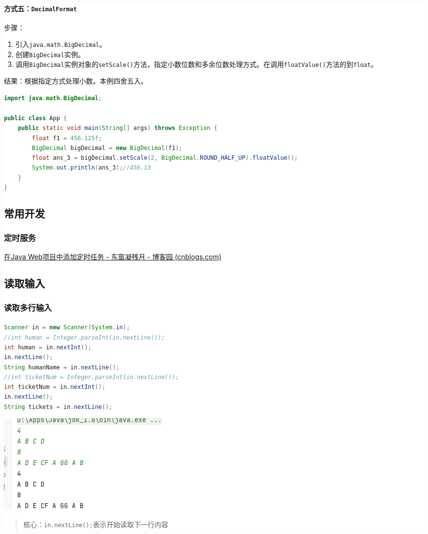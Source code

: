 #### 方式五：`DecimalFormat`

步骤：

1. 引入`java.math.BigDecimal`。
2. 创建`BigDecimal`实例。
3. 调用`BigDecimal`实例对象的`setScale()`方法，指定小数位数和多余位数处理方式。在调用`floatValue()`方法的到`float`。

结果：根据指定方式处理小数。本例四舍五入。

```java
import java.math.BigDecimal;

public class App {
    public static void main(String[] args) throws Exception {
        float f1 = 456.125f;
        BigDecimal bigDecimal = new BigDecimal(f1);
        float ans_3 = bigDecimal.setScale(2, BigDecimal.ROUND_HALF_UP).floatValue();
        System.out.println(ans_3);//456.13
    }
}
```

## 常用开发

### 定时服务

[在Java Web项目中添加定时任务 - 东窗凝残月 - 博客园 (cnblogs.com)](https://www.cnblogs.com/dcncy/p/8205065.html)

## 读取输入

### 读取多行输入

```java
Scanner in = new Scanner(System.in);
//int human = Integer.parseInt(in.nextLine());
int human = in.nextInt();
in.nextLine();
String humanName = in.nextLine();
//int ticketNum = Integer.parseInt(in.nextLine());
int ticketNum = in.nextInt();
in.nextLine();
String tickets = in.nextLine();
```

![Alt text](Java/Java%20SE/assets/image.png)

> 核心：`in.nextLine();`表示开始读取下一行内容
